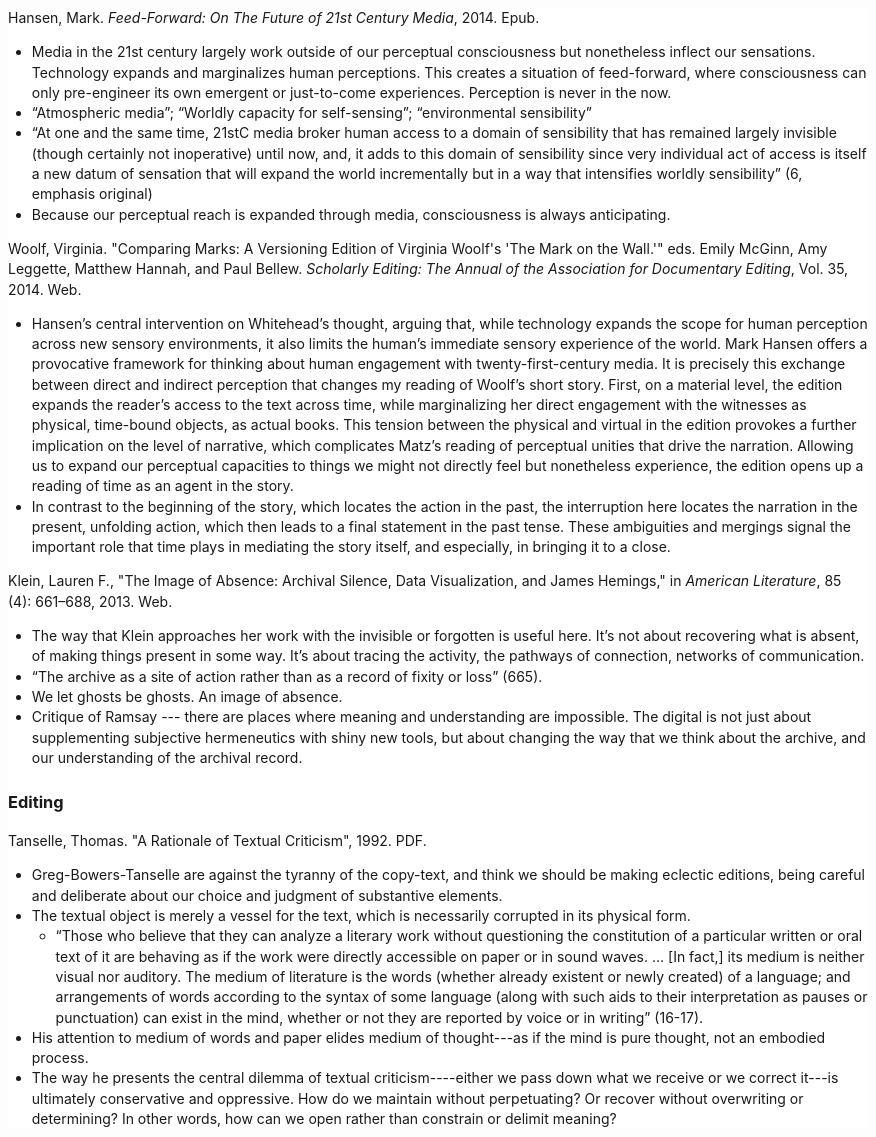 Hansen, Mark. *Feed-Forward: On The Future of 21st Century Media*, 2014. Epub.
- Media in the 21st century largely work outside of our perceptual consciousness but nonetheless inflect our sensations. Technology expands and marginalizes human perceptions. This creates a situation of feed-forward, where consciousness can only pre-engineer its own emergent or just-to-come experiences. Perception is never in the now. 
- “Atmospheric media”; “Worldly capacity for self-sensing”; “environmental sensibility”
- “At one and the same time, 21stC media broker human access to a domain of sensibility that has remained largely invisible (though certainly not inoperative) until now, and, it adds to this domain of sensibility since very individual act of access is itself a new datum of sensation that will expand the world incrementally but in a way that intensifies worldly sensibility” (6, emphasis original)
- Because our perceptual reach is expanded through media, consciousness is always anticipating. 

Woolf, Virginia. "Comparing Marks: A Versioning Edition of Virginia Woolf's 'The Mark on the Wall.'" eds. Emily McGinn, Amy Leggette, Matthew Hannah, and Paul Bellew. *Scholarly Editing: The Annual of the Association for Documentary Editing*, Vol. 35, 2014. Web.
- Hansen’s central intervention on Whitehead’s thought, arguing that, while technology expands the scope for human perception across new sensory environments, it also limits the human’s immediate sensory experience of the world. Mark Hansen offers a provocative framework for thinking about human engagement with twenty-first-century media. It is precisely this exchange between direct and indirect perception that changes my reading of Woolf’s short story. First, on a material level, the edition expands the reader’s access to the text across time, while marginalizing her direct engagement with the witnesses as physical, time-bound objects, as actual books. This tension between the physical and virtual in the edition provokes a further implication on the level of narrative, which complicates Matz’s reading of perceptual unities that drive the narration. Allowing us to expand our perceptual capacities to things we might not directly feel but nonetheless experience, the edition opens up a reading of time as an agent in the story.
- In contrast to the beginning of the story, which locates the action in the past, the interruption here locates the narration in the present, unfolding action, which then leads to a final statement in the past tense. These ambiguities and mergings signal the important role that time plays in mediating the story itself, and especially, in bringing it to a close.

Klein, Lauren F., "The Image of Absence: Archival Silence, Data Visualization, and James Hemings," in *American Literature*, 85 (4): 661–688, 2013. Web.
- The way that Klein approaches her work with the invisible or forgotten is useful here. It’s not about recovering what is absent, of making things present in some way. It’s about tracing the activity, the pathways of connection, networks of communication. 
- “The archive as a site of action rather than as a record of fixity or loss” (665).
- We let ghosts be ghosts. An image of absence. 
- Critique of Ramsay --- there are places where meaning and understanding are impossible. The digital is not just about supplementing subjective hermeneutics with shiny new tools, but about changing the way that we think about the archive, and our understanding of the archival record. 

### Editing

Tanselle, Thomas. "A Rationale of Textual Criticism", 1992. PDF.
- Greg-Bowers-Tanselle are against the tyranny of the copy-text, and think we should be making eclectic editions, being careful and deliberate about our choice and judgment of substantive elements. 
- The textual object is merely a vessel for the text, which is necessarily corrupted in its physical form. 
    - “Those who believe that they can analyze a literary work without questioning the constitution of a particular written or oral text of it are behaving as if the work were directly accessible on paper or in sound waves. … [In fact,] its medium is neither visual nor auditory. The medium of literature is the words (whether already existent or newly created) of a language; and arrangements of words according to the syntax of some language (along with such aids to their interpretation as pauses or punctuation) can exist in the mind, whether or not they are reported by voice or in writing” (16-17).
- His attention to medium of words and paper elides medium of thought---as if the mind is pure thought, not an embodied process. 
- The way he presents the central dilemma of textual criticism----either we pass down what we receive or we correct it---is ultimately conservative and oppressive. How do we maintain without perpetuating? Or recover without overwriting or determining? In other words, how can we open rather than constrain or delimit meaning?
